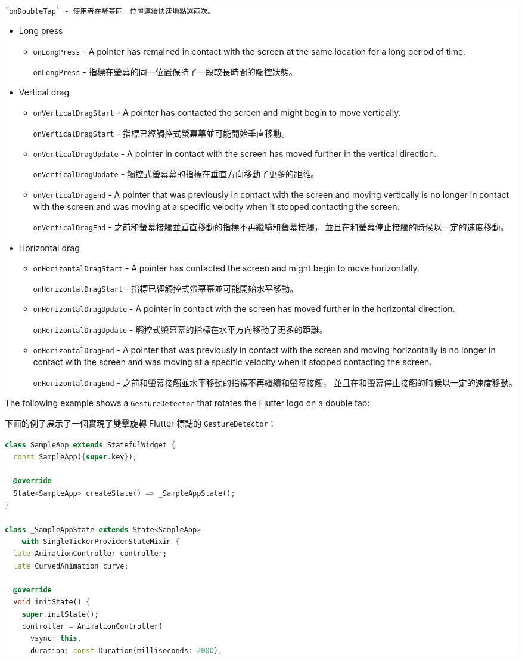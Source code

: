     `onDoubleTap` - 使用者在螢幕同一位置連續快速地點選兩次。

* Long press

  * `onLongPress` - A pointer has remained in contact with the screen at
    the same location for a long period of time.

    `onLongPress` - 指標在螢幕的同一位置保持了一段較長時間的觸控狀態。

* Vertical drag

  * `onVerticalDragStart` - A pointer has contacted the screen and
    might begin to move vertically.

    `onVerticalDragStart` - 指標已經觸控式螢幕幕並可能開始垂直移動。

  * `onVerticalDragUpdate` - A pointer in contact with the screen
    has moved further in the vertical direction.

    `onVerticalDragUpdate` - 觸控式螢幕幕的指標在垂直方向移動了更多的距離。

  * `onVerticalDragEnd` - A pointer that was previously in contact with the
    screen and moving vertically is no longer in contact with the screen and was
    moving at a specific velocity when it stopped contacting the screen.

    `onVerticalDragEnd` - 之前和螢幕接觸並垂直移動的指標不再繼續和螢幕接觸，
    並且在和螢幕停止接觸的時候以一定的速度移動。

* Horizontal drag

  * `onHorizontalDragStart` - A pointer has contacted the screen and might begin
    to move horizontally.

    `onHorizontalDragStart` - 指標已經觸控式螢幕幕並可能開始水平移動。

  * `onHorizontalDragUpdate` - A pointer in contact with the screen
    has moved further in the horizontal direction.

    `onHorizontalDragUpdate` - 觸控式螢幕幕的指標在水平方向移動了更多的距離。

  * `onHorizontalDragEnd` - A pointer that was previously in contact with the
    screen and moving horizontally is no longer in contact with the
    screen and was moving at a specific velocity when it stopped
    contacting the screen.

    `onHorizontalDragEnd` - 之前和螢幕接觸並水平移動的指標不再繼續和螢幕接觸，
    並且在和螢幕停止接觸的時候以一定的速度移動。

The following example shows a `GestureDetector`
that rotates the Flutter logo on a double tap:

下面的例子展示了一個實現了雙擊旋轉 Flutter 標誌的 `GestureDetector`：

<?code-excerpt "lib/events.dart (SampleApp)"?>
```dart
class SampleApp extends StatefulWidget {
  const SampleApp({super.key});

  @override
  State<SampleApp> createState() => _SampleAppState();
}

class _SampleAppState extends State<SampleApp>
    with SingleTickerProviderStateMixin {
  late AnimationController controller;
  late CurvedAnimation curve;

  @override
  void initState() {
    super.initState();
    controller = AnimationController(
      vsync: this,
      duration: const Duration(milliseconds: 2000),
```